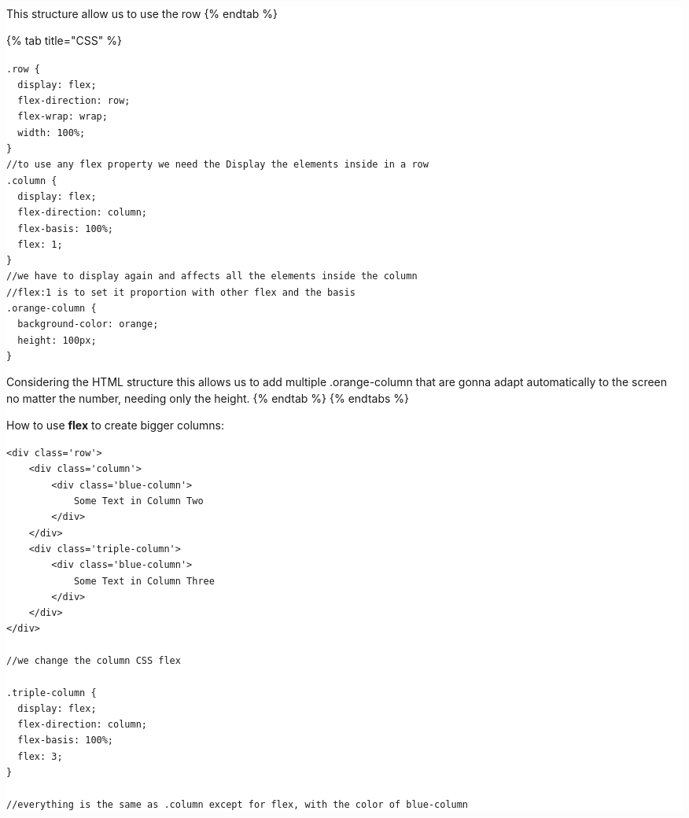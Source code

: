 This structure allow us to use the row
{% endtab %}

{% tab title="CSS" %}
```
.row {
  display: flex;
  flex-direction: row;
  flex-wrap: wrap;
  width: 100%;
}
//to use any flex property we need the Display the elements inside in a row
.column {
  display: flex;
  flex-direction: column;
  flex-basis: 100%;
  flex: 1;
}
//we have to display again and affects all the elements inside the column
//flex:1 is to set it proportion with other flex and the basis 
.orange-column {
  background-color: orange;
  height: 100px;
}
```

Considering the HTML structure this allows us to add multiple .orange-column that are gonna adapt automatically to the screen no matter the number, needing only the height.
{% endtab %}
{% endtabs %}

How to use **flex** to create bigger columns:

```
<div class='row'>
    <div class='column'>
        <div class='blue-column'>
            Some Text in Column Two
        </div>
    </div>
    <div class='triple-column'>
        <div class='blue-column'>
            Some Text in Column Three
        </div>
    </div>
</div>

//we change the column CSS flex

.triple-column {
  display: flex;
  flex-direction: column;
  flex-basis: 100%;
  flex: 3;
}

//everything is the same as .column except for flex, with the color of blue-column
```
